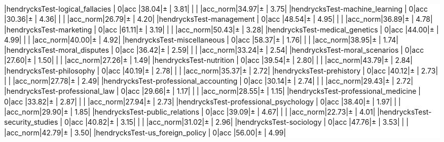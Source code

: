 |hendrycksTest-logical_fallacies                  |      0|acc     |38.04|±  |  3.81|
|                                                 |       |acc_norm|34.97|±  |  3.75|
|hendrycksTest-machine_learning                   |      0|acc     |30.36|±  |  4.36|
|                                                 |       |acc_norm|26.79|±  |  4.20|
|hendrycksTest-management                         |      0|acc     |48.54|±  |  4.95|
|                                                 |       |acc_norm|36.89|±  |  4.78|
|hendrycksTest-marketing                          |      0|acc     |61.11|±  |  3.19|
|                                                 |       |acc_norm|50.43|±  |  3.28|
|hendrycksTest-medical_genetics                   |      0|acc     |44.00|±  |  4.99|
|                                                 |       |acc_norm|40.00|±  |  4.92|
|hendrycksTest-miscellaneous                      |      0|acc     |58.37|±  |  1.76|
|                                                 |       |acc_norm|38.95|±  |  1.74|
|hendrycksTest-moral_disputes                     |      0|acc     |36.42|±  |  2.59|
|                                                 |       |acc_norm|33.24|±  |  2.54|
|hendrycksTest-moral_scenarios                    |      0|acc     |27.60|±  |  1.50|
|                                                 |       |acc_norm|27.26|±  |  1.49|
|hendrycksTest-nutrition                          |      0|acc     |39.54|±  |  2.80|
|                                                 |       |acc_norm|43.79|±  |  2.84|
|hendrycksTest-philosophy                         |      0|acc     |40.19|±  |  2.78|
|                                                 |       |acc_norm|35.37|±  |  2.72|
|hendrycksTest-prehistory                         |      0|acc     |40.12|±  |  2.73|
|                                                 |       |acc_norm|27.78|±  |  2.49|
|hendrycksTest-professional_accounting            |      0|acc     |30.14|±  |  2.74|
|                                                 |       |acc_norm|29.43|±  |  2.72|
|hendrycksTest-professional_law                   |      0|acc     |29.66|±  |  1.17|
|                                                 |       |acc_norm|28.55|±  |  1.15|
|hendrycksTest-professional_medicine              |      0|acc     |33.82|±  |  2.87|
|                                                 |       |acc_norm|27.94|±  |  2.73|
|hendrycksTest-professional_psychology            |      0|acc     |38.40|±  |  1.97|
|                                                 |       |acc_norm|29.90|±  |  1.85|
|hendrycksTest-public_relations                   |      0|acc     |39.09|±  |  4.67|
|                                                 |       |acc_norm|22.73|±  |  4.01|
|hendrycksTest-security_studies                   |      0|acc     |40.82|±  |  3.15|
|                                                 |       |acc_norm|31.02|±  |  2.96|
|hendrycksTest-sociology                          |      0|acc     |47.76|±  |  3.53|
|                                                 |       |acc_norm|42.79|±  |  3.50|
|hendrycksTest-us_foreign_policy                  |      0|acc     |56.00|±  |  4.99|